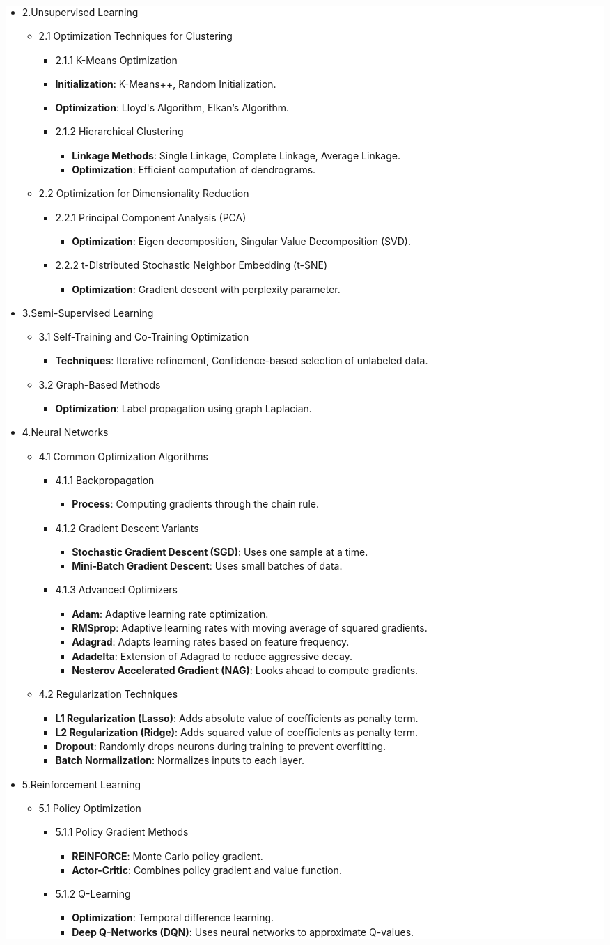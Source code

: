   - 2.Unsupervised Learning
    - 2.1 Optimization Techniques for Clustering
      - 2.1.1 K-Means Optimization
      - **Initialization**: K-Means++, Random Initialization.
      - **Optimization**: Lloyd's Algorithm, Elkan’s Algorithm.

      - 2.1.2 Hierarchical Clustering
        - **Linkage Methods**: Single Linkage, Complete Linkage, Average Linkage.
        - **Optimization**: Efficient computation of dendrograms.

    - 2.2 Optimization for Dimensionality Reduction
      - 2.2.1 Principal Component Analysis (PCA)
        - **Optimization**: Eigen decomposition, Singular Value Decomposition (SVD).

      - 2.2.2 t-Distributed Stochastic Neighbor Embedding (t-SNE)
        - **Optimization**: Gradient descent with perplexity parameter.

  - 3.Semi-Supervised Learning
    - 3.1 Self-Training and Co-Training Optimization
      - **Techniques**: Iterative refinement, Confidence-based selection of unlabeled data.

    - 3.2 Graph-Based Methods
      - **Optimization**: Label propagation using graph Laplacian.

  - 4.Neural Networks
    - 4.1 Common Optimization Algorithms
      - 4.1.1 Backpropagation
        - **Process**: Computing gradients through the chain rule.

      - 4.1.2 Gradient Descent Variants
        - **Stochastic Gradient Descent (SGD)**: Uses one sample at a time.
        - **Mini-Batch Gradient Descent**: Uses small batches of data.

      - 4.1.3 Advanced Optimizers
        - **Adam**: Adaptive learning rate optimization.
        - **RMSprop**: Adaptive learning rates with moving average of squared gradients.
        - **Adagrad**: Adapts learning rates based on feature frequency.
        - **Adadelta**: Extension of Adagrad to reduce aggressive decay.
        - **Nesterov Accelerated Gradient (NAG)**: Looks ahead to compute gradients.

    - 4.2 Regularization Techniques
        - **L1 Regularization (Lasso)**: Adds absolute value of coefficients as penalty term.
        - **L2 Regularization (Ridge)**: Adds squared value of coefficients as penalty term.
        - **Dropout**: Randomly drops neurons during training to prevent overfitting.
        - **Batch Normalization**: Normalizes inputs to each layer.

  - 5.Reinforcement Learning
    - 5.1 Policy Optimization
      - 5.1.1 Policy Gradient Methods
        - **REINFORCE**: Monte Carlo policy gradient.
        - **Actor-Critic**: Combines policy gradient and value function.

      - 5.1.2 Q-Learning
        - **Optimization**: Temporal difference learning.
        - **Deep Q-Networks (DQN)**: Uses neural networks to approximate Q-values.
